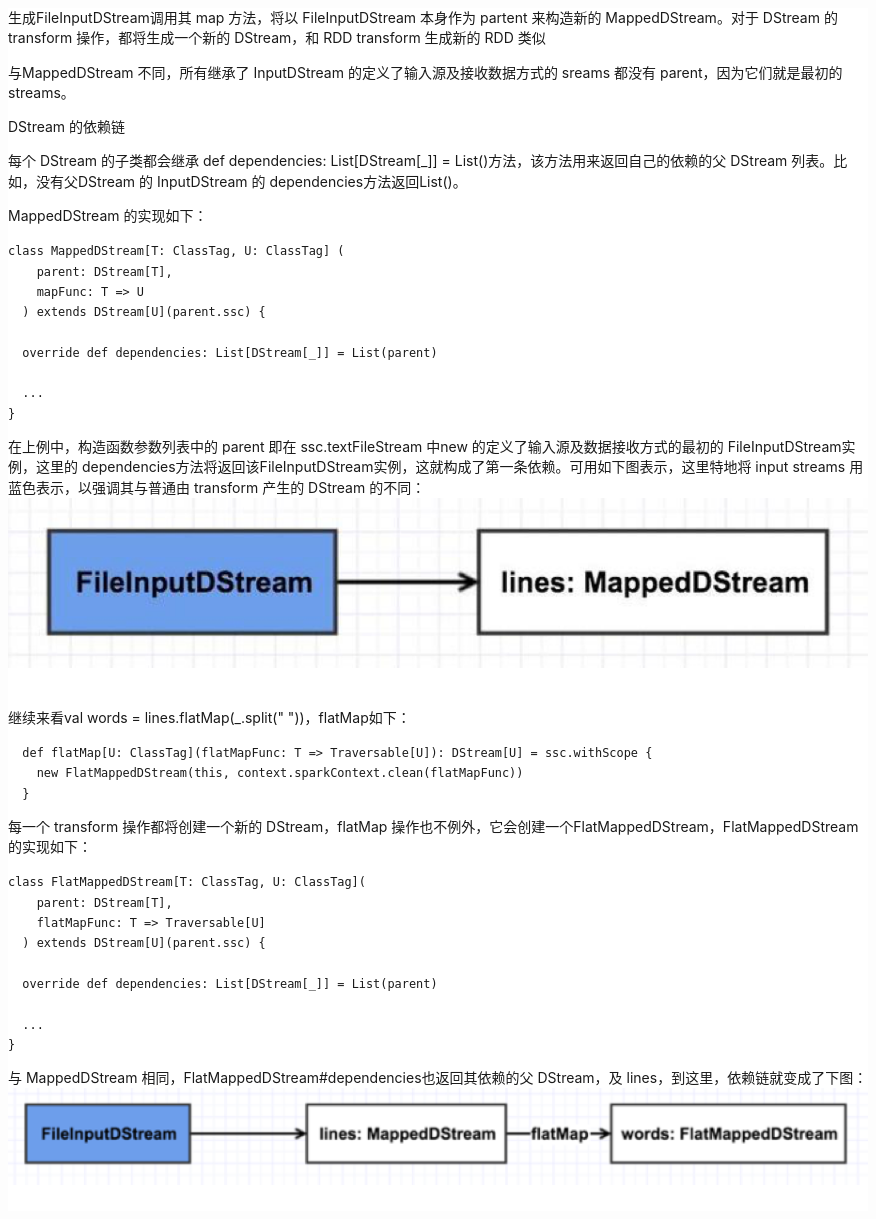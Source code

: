 生成FileInputDStream调用其 map 方法，将以 FileInputDStream 本身作为 partent 来构造新的 MappedDStream。对于 DStream 的 transform 操作，都将生成一个新的 DStream，和 RDD transform 生成新的 RDD 类似

与MappedDStream 不同，所有继承了 InputDStream 的定义了输入源及接收数据方式的 sreams 都没有 parent，因为它们就是最初的 streams。

DStream 的依赖链

每个 DStream 的子类都会继承 def dependencies: List[DStream[_]] = List()方法，该方法用来返回自己的依赖的父 DStream 列表。比如，没有父DStream 的 InputDStream 的 dependencies方法返回List()。

MappedDStream 的实现如下：
```
class MappedDStream[T: ClassTag, U: ClassTag] (
    parent: DStream[T],
    mapFunc: T => U
  ) extends DStream[U](parent.ssc) {

  override def dependencies: List[DStream[_]] = List(parent)

  ...
}
```
在上例中，构造函数参数列表中的 parent 即在 ssc.textFileStream 中new 的定义了输入源及数据接收方式的最初的 FileInputDStream实例，这里的 dependencies方法将返回该FileInputDStream实例，这就构成了第一条依赖。可用如下图表示，这里特地将 input streams 用蓝色表示，以强调其与普通由 transform 产生的 DStream 的不同：
![img](./images/spark-streaming-34.png) 


继续来看val words = lines.flatMap(_.split(" "))，flatMap如下：
```
  def flatMap[U: ClassTag](flatMapFunc: T => Traversable[U]): DStream[U] = ssc.withScope {
    new FlatMappedDStream(this, context.sparkContext.clean(flatMapFunc))
  }
```
    
每一个 transform 操作都将创建一个新的 DStream，flatMap 操作也不例外，它会创建一个FlatMappedDStream，FlatMappedDStream的实现如下：
```
class FlatMappedDStream[T: ClassTag, U: ClassTag](
    parent: DStream[T],
    flatMapFunc: T => Traversable[U]
  ) extends DStream[U](parent.ssc) {

  override def dependencies: List[DStream[_]] = List(parent)

  ...
}
```
与 MappedDStream 相同，FlatMappedDStream#dependencies也返回其依赖的父 DStream，及 lines，到这里，依赖链就变成了下图：
![img](./images/spark-streaming-35.png) 
